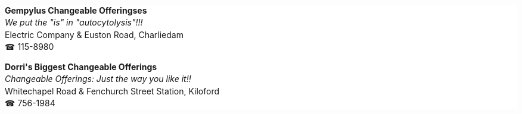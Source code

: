 **Gempylus Changeable Offeringses**  
_We put the "is" in "autocytolysis"!!!_  
Electric Company & Euston Road, Charliedam  
☎ 115-8980

**Dorri's Biggest Changeable Offerings**  
_Changeable Offerings: Just the way you like it!!_  
Whitechapel Road & Fenchurch Street Station, Kiloford  
☎ 756-1984

